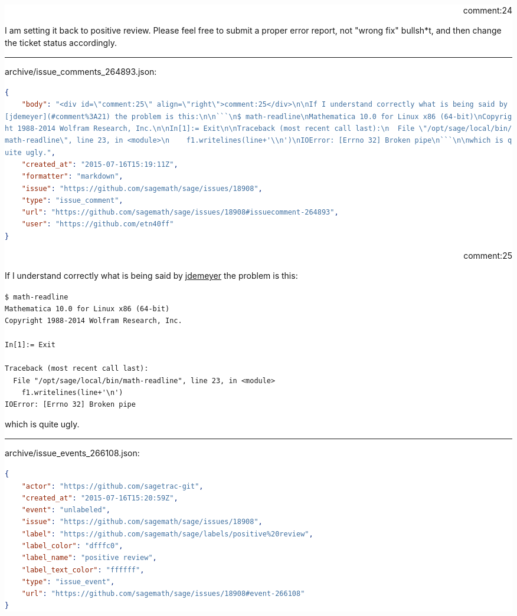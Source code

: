 <div id="comment:24" align="right">comment:24</div>

I am setting it back to positive review. Please feel free to submit a proper error report, not "wrong fix" bullsh*t, and then change the ticket status accordingly.



---

archive/issue_comments_264893.json:
```json
{
    "body": "<div id=\"comment:25\" align=\"right\">comment:25</div>\n\nIf I understand correctly what is being said by [jdemeyer](#comment%3A21) the problem is this:\n\n```\n$ math-readline\nMathematica 10.0 for Linux x86 (64-bit)\nCopyright 1988-2014 Wolfram Research, Inc.\n\nIn[1]:= Exit\n\nTraceback (most recent call last):\n  File \"/opt/sage/local/bin/math-readline\", line 23, in <module>\n    f1.writelines(line+'\\n')\nIOError: [Errno 32] Broken pipe\n```\n\nwhich is quite ugly.",
    "created_at": "2015-07-16T15:19:11Z",
    "formatter": "markdown",
    "issue": "https://github.com/sagemath/sage/issues/18908",
    "type": "issue_comment",
    "url": "https://github.com/sagemath/sage/issues/18908#issuecomment-264893",
    "user": "https://github.com/etn40ff"
}
```

<div id="comment:25" align="right">comment:25</div>

If I understand correctly what is being said by [jdemeyer](#comment%3A21) the problem is this:

```
$ math-readline
Mathematica 10.0 for Linux x86 (64-bit)
Copyright 1988-2014 Wolfram Research, Inc.

In[1]:= Exit

Traceback (most recent call last):
  File "/opt/sage/local/bin/math-readline", line 23, in <module>
    f1.writelines(line+'\n')
IOError: [Errno 32] Broken pipe
```

which is quite ugly.



---

archive/issue_events_266108.json:
```json
{
    "actor": "https://github.com/sagetrac-git",
    "created_at": "2015-07-16T15:20:59Z",
    "event": "unlabeled",
    "issue": "https://github.com/sagemath/sage/issues/18908",
    "label": "https://github.com/sagemath/sage/labels/positive%20review",
    "label_color": "dfffc0",
    "label_name": "positive review",
    "label_text_color": "ffffff",
    "type": "issue_event",
    "url": "https://github.com/sagemath/sage/issues/18908#event-266108"
}
```
